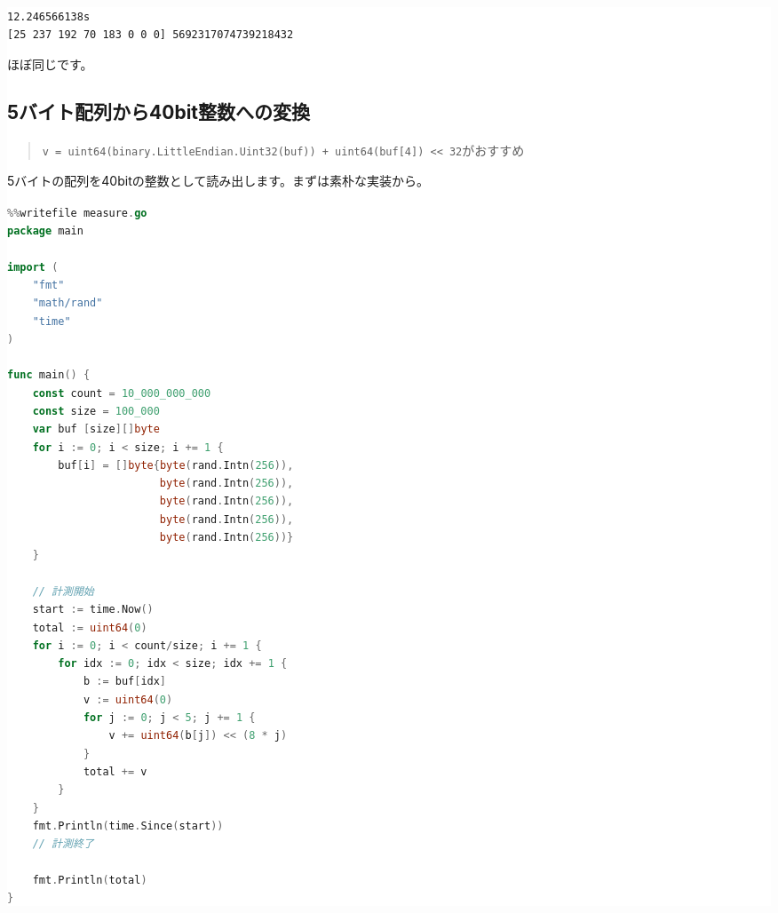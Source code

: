     12.246566138s
    [25 237 192 70 183 0 0 0] 5692317074739218432


ほぼ同じです。

## 5バイト配列から40bit整数への変換

> `v = uint64(binary.LittleEndian.Uint32(buf)) + uint64(buf[4]) << 32`がおすすめ

5バイトの配列を40bitの整数として読み出します。まずは素朴な実装から。


```Go
%%writefile measure.go
package main

import (
	"fmt"
	"math/rand"
	"time"
)

func main() {
	const count = 10_000_000_000
    const size = 100_000
	var buf [size][]byte
    for i := 0; i < size; i += 1 {
        buf[i] = []byte{byte(rand.Intn(256)),
                        byte(rand.Intn(256)),
                        byte(rand.Intn(256)),
                        byte(rand.Intn(256)),
                        byte(rand.Intn(256))}
    }

    // 計測開始
 	start := time.Now()
 	total := uint64(0)
	for i := 0; i < count/size; i += 1 {
        for idx := 0; idx < size; idx += 1 {
            b := buf[idx]
            v := uint64(0)
            for j := 0; j < 5; j += 1 {
                v += uint64(b[j]) << (8 * j)
            }
            total += v
        }
	}
	fmt.Println(time.Since(start))
    // 計測終了
 
    fmt.Println(total)
}
```
